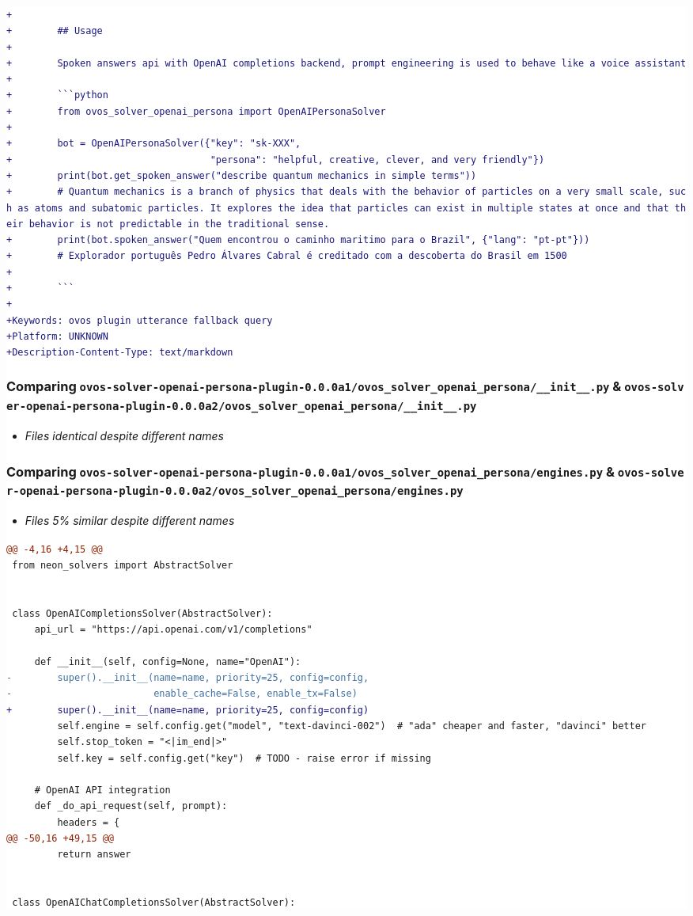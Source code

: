 ```diff
+        
+        ## Usage
+        
+        Spoken answers api with OpenAI completions backend, prompt engineering is used to behave like a voice assistant
+        
+        ```python
+        from ovos_solver_openai_persona import OpenAIPersonaSolver
+        
+        bot = OpenAIPersonaSolver({"key": "sk-XXX",
+                                   "persona": "helpful, creative, clever, and very friendly"})
+        print(bot.get_spoken_answer("describe quantum mechanics in simple terms"))
+        # Quantum mechanics is a branch of physics that deals with the behavior of particles on a very small scale, such as atoms and subatomic particles. It explores the idea that particles can exist in multiple states at once and that their behavior is not predictable in the traditional sense.
+        print(bot.spoken_answer("Quem encontrou o caminho maritimo para o Brazil", {"lang": "pt-pt"}))
+        # Explorador português Pedro Álvares Cabral é creditado com a descoberta do Brasil em 1500
+        
+        ```
+        
+Keywords: ovos plugin utterance fallback query
+Platform: UNKNOWN
+Description-Content-Type: text/markdown
```

### Comparing `ovos-solver-openai-persona-plugin-0.0.0a1/ovos_solver_openai_persona/__init__.py` & `ovos-solver-openai-persona-plugin-0.0.0a2/ovos_solver_openai_persona/__init__.py`

 * *Files identical despite different names*

### Comparing `ovos-solver-openai-persona-plugin-0.0.0a1/ovos_solver_openai_persona/engines.py` & `ovos-solver-openai-persona-plugin-0.0.0a2/ovos_solver_openai_persona/engines.py`

 * *Files 5% similar despite different names*

```diff
@@ -4,16 +4,15 @@
 from neon_solvers import AbstractSolver
 
 
 class OpenAICompletionsSolver(AbstractSolver):
     api_url = "https://api.openai.com/v1/completions"
 
     def __init__(self, config=None, name="OpenAI"):
-        super().__init__(name=name, priority=25, config=config,
-                         enable_cache=False, enable_tx=False)
+        super().__init__(name=name, priority=25, config=config)
         self.engine = self.config.get("model", "text-davinci-002")  # "ada" cheaper and faster, "davinci" better
         self.stop_token = "<|im_end|>"
         self.key = self.config.get("key")  # TODO - raise error if missing
 
     # OpenAI API integration
     def _do_api_request(self, prompt):
         headers = {
@@ -50,16 +49,15 @@
         return answer
 
 
 class OpenAIChatCompletionsSolver(AbstractSolver):
```